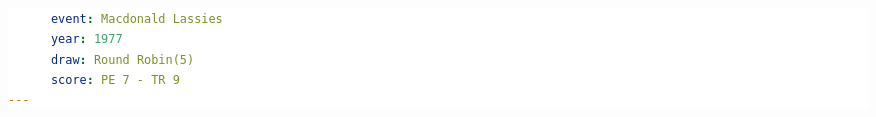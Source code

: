 ```yaml
      event: Macdonald Lassies
      year: 1977
      draw: Round Robin(5)
      score: PE 7 - TR 9
---
```

